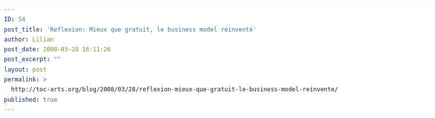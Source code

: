 ```yaml
---
ID: 54
post_title: 'Reflexion: Mieux que gratuit, le business model réinventé'
author: Lilian
post_date: 2008-03-28 16:11:26
post_excerpt: ""
layout: post
permalink: >
  http://toc-arts.org/blog/2008/03/28/reflexion-mieux-que-gratuit-le-business-model-reinvente/
published: true
---
```
